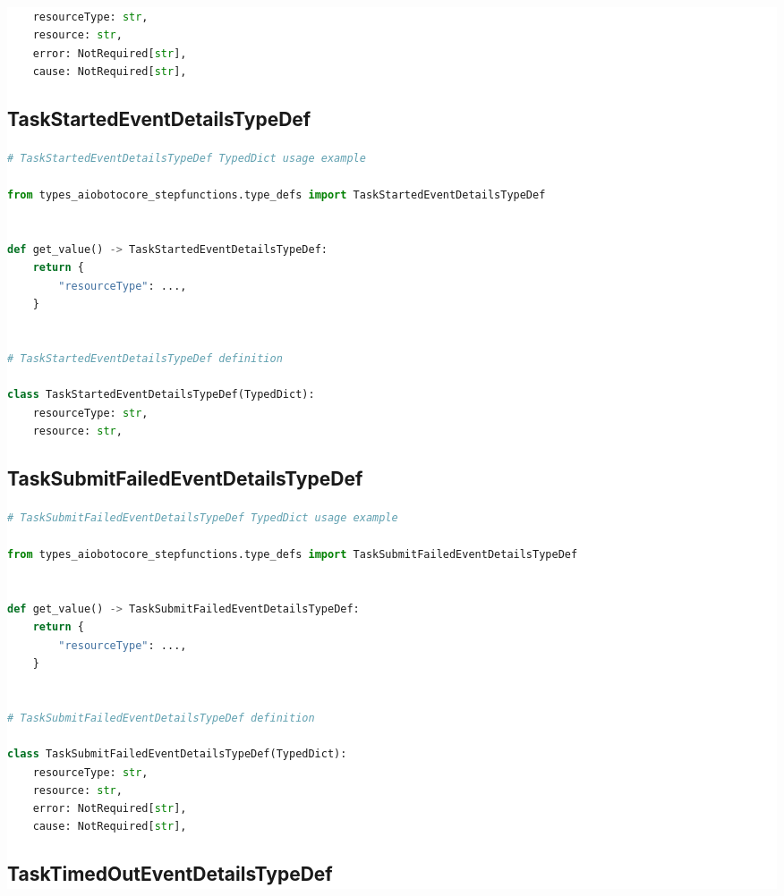 ```python
    resourceType: str,
    resource: str,
    error: NotRequired[str],
    cause: NotRequired[str],
```

## TaskStartedEventDetailsTypeDef

```python
# TaskStartedEventDetailsTypeDef TypedDict usage example

from types_aiobotocore_stepfunctions.type_defs import TaskStartedEventDetailsTypeDef


def get_value() -> TaskStartedEventDetailsTypeDef:
    return {
        "resourceType": ...,
    }


# TaskStartedEventDetailsTypeDef definition

class TaskStartedEventDetailsTypeDef(TypedDict):
    resourceType: str,
    resource: str,
```

## TaskSubmitFailedEventDetailsTypeDef

```python
# TaskSubmitFailedEventDetailsTypeDef TypedDict usage example

from types_aiobotocore_stepfunctions.type_defs import TaskSubmitFailedEventDetailsTypeDef


def get_value() -> TaskSubmitFailedEventDetailsTypeDef:
    return {
        "resourceType": ...,
    }


# TaskSubmitFailedEventDetailsTypeDef definition

class TaskSubmitFailedEventDetailsTypeDef(TypedDict):
    resourceType: str,
    resource: str,
    error: NotRequired[str],
    cause: NotRequired[str],
```

## TaskTimedOutEventDetailsTypeDef
